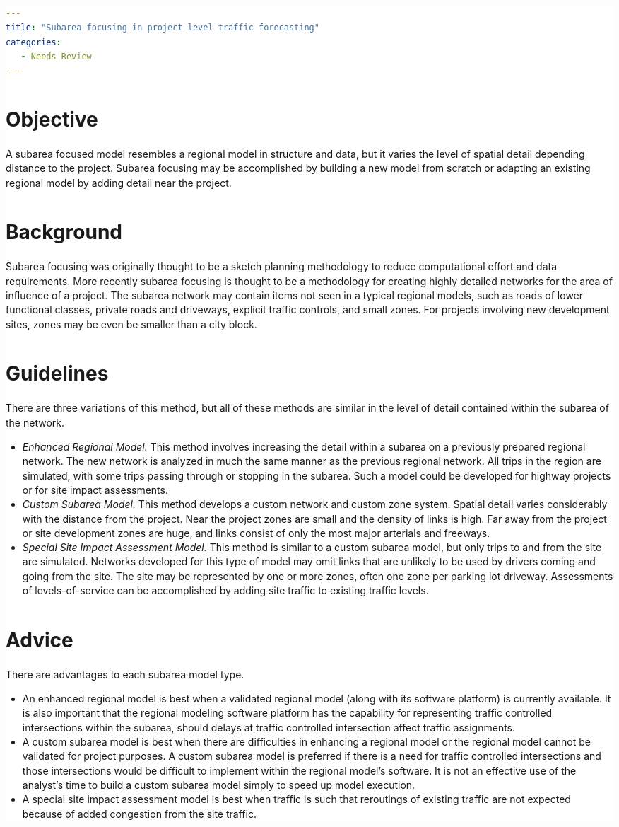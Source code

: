 ```yaml
---
title: "Subarea focusing in project-level traffic forecasting"
categories:
   - Needs Review
---
```


Objective
=========

A subarea focused model resembles a regional model in structure and data, but it varies the level of spatial detail depending distance to the project. Subarea focusing may be accomplished by building a new model from scratch or adapting an existing regional model by adding detail near the project.

Background
==========

Subarea focusing was originally thought to be a sketch planning methodology to reduce computational effort and data requirements. More recently subarea focusing is thought to be a methodology for creating highly detailed networks for the area of influence of a project. The subarea network may contain items not seen in a typical regional models, such as roads of lower functional classes, private roads and driveways, explicit traffic controls, and small zones. For projects involving new development sites, zones may be even be smaller than a city block.

Guidelines
==========

There are three variations of this method, but all of these methods are similar in the level of detail contained within the subarea of the network.

-   *Enhanced Regional Model.* This method involves increasing the detail within a subarea on a previously prepared regional network. The new network is analyzed in much the same manner as the previous regional network. All trips in the region are simulated, with some trips passing through or stopping in the subarea. Such a model could be developed for highway projects or for site impact assessments.
-   *Custom Subarea Model.* This method develops a custom network and custom zone system. Spatial detail varies considerably with the distance from the project. Near the project zones are small and the density of links is high. Far away from the project or site development zones are huge, and links consist of only the most major arterials and freeways.
-   *Special Site Impact Assessment Model.* This method is similar to a custom subarea model, but only trips to and from the site are simulated. Networks developed for this type of model may omit links that are unlikely to be used by drivers coming and going from the site. The site may be represented by one or more zones, often one zone per parking lot driveway. Assessments of levels-of-service can be accomplished by adding site traffic to existing traffic levels.

Advice
======

There are advantages to each subarea model type.

-   An enhanced regional model is best when a validated regional model (along with its software platform) is currently available. It is also important that the regional modeling software platform has the capability for representing traffic controlled intersections within the subarea, should delays at traffic controlled intersection affect traffic assignments.
-   A custom subarea model is best when there are difficulties in enhancing a regional model or the regional model cannot be validated for project purposes. A custom subarea model is preferred if there is a need for traffic controlled intersections and those intersections would be difficult to implement within the regional model’s software. It is not an effective use of the analyst’s time to build a custom subarea model simply to speed up model execution.
-   A special site impact assessment model is best when traffic is such that reroutings of existing traffic are not expected because of added congestion from the site traffic.
